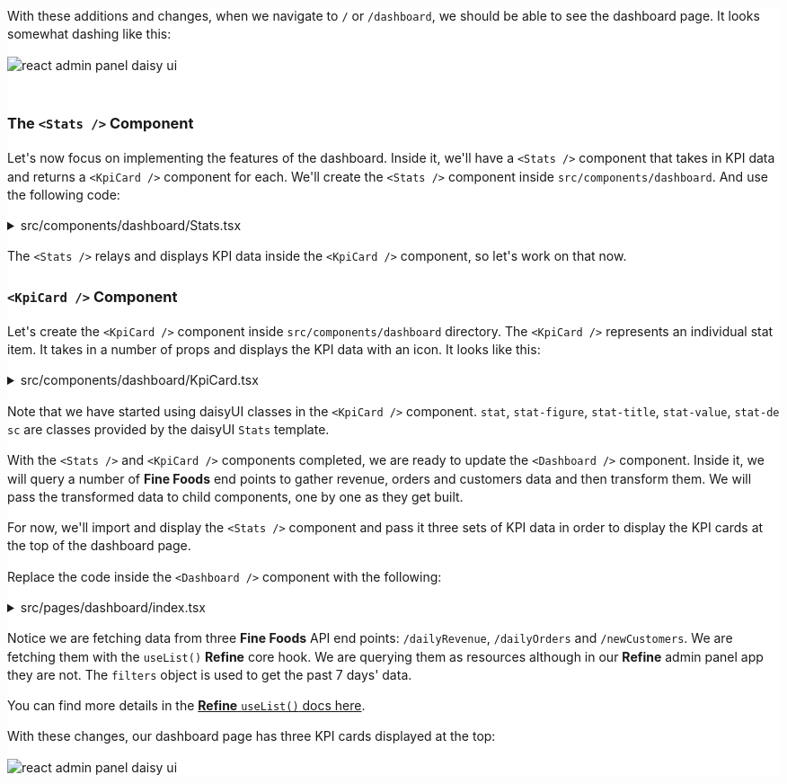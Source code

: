 With these additions and changes, when we navigate to `/` or `/dashboard`, we should be able to see the dashboard page. It looks somewhat dashing like this:

 <div className="centered-image">
   <img style={{alignSelf:"center"}}  src="https://refine.ams3.cdn.digitaloceanspaces.com/blog/2023-09-06-daisy-ui-panel/dashboard.png"  alt="react admin panel daisy ui" />
</div>

<br/>

### The `<Stats />` Component

Let's now focus on implementing the features of the dashboard. Inside it, we'll have a `<Stats />` component that takes in KPI data and returns a `<KpiCard />` component for each. We'll create the `<Stats />` component inside `src/components/dashboard`. And use the following code:

<details><summary>src/components/dashboard/Stats.tsx</summary></details>

The `<Stats />` relays and displays KPI data inside the `<KpiCard />` component, so let's work on that now.

### `<KpiCard />` Component

Let's create the `<KpiCard />` component inside `src/components/dashboard` directory. The `<KpiCard />` represents an individual stat item. It takes in a number of props and displays the KPI data with an icon. It looks like this:

<details><summary>src/components/dashboard/KpiCard.tsx</summary></details>

Note that we have started using daisyUI classes in the `<KpiCard />` component. `stat`, `stat-figure`, `stat-title`, `stat-value`, `stat-desc` are classes provided by the daisyUI `Stats` template.

With the `<Stats />` and `<KpiCard />` components completed, we are ready to update the `<Dashboard />` component. Inside it, we will query a number of **Fine Foods** end points to gather revenue, orders and customers data and then transform them. We will pass the transformed data to child components, one by one as they get built.

For now, we'll import and display the `<Stats />` component and pass it three sets of KPI data in order to display the KPI cards at the top of the dashboard page.

Replace the code inside the `<Dashboard />` component with the following:

<details><summary>src/pages/dashboard/index.tsx</summary></details>

Notice we are fetching data from three **Fine Foods** API end points: `/dailyRevenue`, `/dailyOrders` and `/newCustomers`. We are fetching them with the `useList()` **Refine** core hook. We are querying them as resources although in our **Refine** admin panel app they are not. The `filters` object is used to get the past 7 days' data.

You can find more details in the [**Refine** `useList()` docs here](https://refine.dev/docs/api-reference/core/hooks/data/useList/).

With these changes, our dashboard page has three KPI cards displayed at the top:

 <div className="centered-image">
   <img style={{alignSelf:"center"}}  src="https://refine.ams3.cdn.digitaloceanspaces.com/blog/2023-09-06-daisy-ui-panel/kpi-cards.png"  alt="react admin panel daisy ui" />
</div>
